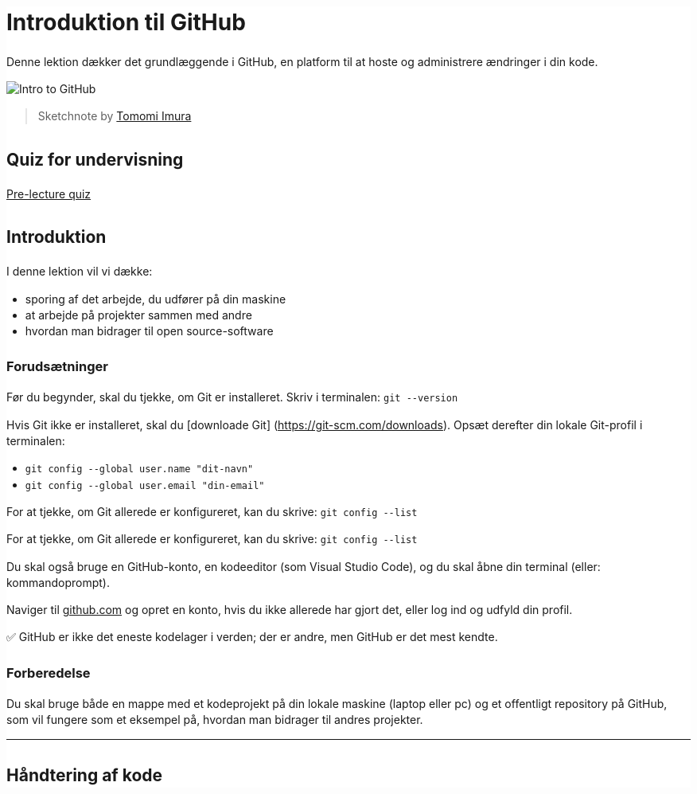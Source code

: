 # Introduktion til GitHub

Denne lektion dækker det grundlæggende i GitHub, en platform til at hoste og administrere ændringer i din kode.

![Intro to GitHub](../../sketchnotes/webdev101-github.png)
> Sketchnote by [Tomomi Imura](https://twitter.com/girlie_mac)

## Quiz for undervisning
[Pre-lecture quiz](https://ashy-river-0debb7803.1.azurestaticapps.net/quiz/3)

## Introduktion

I denne lektion vil vi dække:

- sporing af det arbejde, du udfører på din maskine
- at arbejde på projekter sammen med andre
- hvordan man bidrager til open source-software

### Forudsætninger

Før du begynder, skal du tjekke, om Git er installeret. Skriv i terminalen: 
`git --version`

Hvis Git ikke er installeret, skal du [downloade Git] (https://git-scm.com/downloads). Opsæt derefter din lokale Git-profil i terminalen:
* `git config --global user.name "dit-navn"`
* `git config --global user.email "din-email"`

For at tjekke, om Git allerede er konfigureret, kan du skrive:
`git config --list`

For at tjekke, om Git allerede er konfigureret, kan du skrive:
`git config --list`

Du skal også bruge en GitHub-konto, en kodeeditor (som Visual Studio Code), og du skal åbne din terminal (eller: kommandoprompt).

Naviger til [github.com](https://github.com/) og opret en konto, hvis du ikke allerede har gjort det, eller log ind og udfyld din profil. 

✅ GitHub er ikke det eneste kodelager i verden; der er andre, men GitHub er det mest kendte.

### Forberedelse

Du skal bruge både en mappe med et kodeprojekt på din lokale maskine (laptop eller pc) og et offentligt repository på GitHub, som vil fungere som et eksempel på, hvordan man bidrager til andres projekter.

---

## Håndtering af kode
